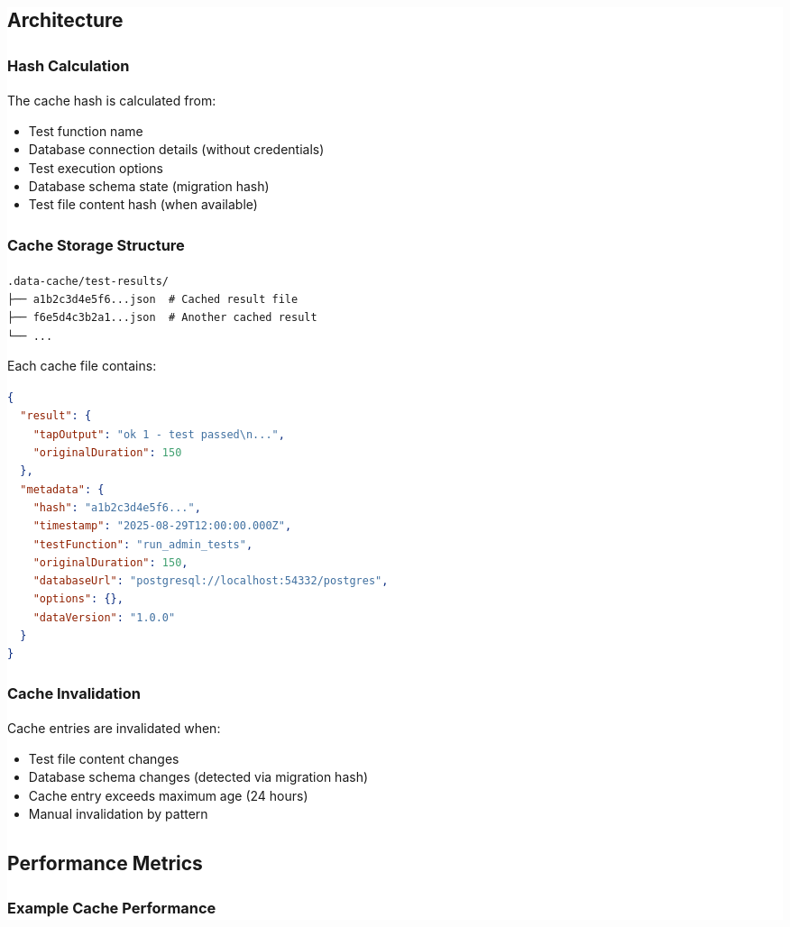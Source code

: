 ## Architecture

### Hash Calculation

The cache hash is calculated from:

- Test function name
- Database connection details (without credentials)
- Test execution options
- Database schema state (migration hash)
- Test file content hash (when available)

### Cache Storage Structure

```
.data-cache/test-results/
├── a1b2c3d4e5f6...json  # Cached result file
├── f6e5d4c3b2a1...json  # Another cached result
└── ...
```

Each cache file contains:

```json
{
  "result": {
    "tapOutput": "ok 1 - test passed\n...",
    "originalDuration": 150
  },
  "metadata": {
    "hash": "a1b2c3d4e5f6...",
    "timestamp": "2025-08-29T12:00:00.000Z",
    "testFunction": "run_admin_tests",
    "originalDuration": 150,
    "databaseUrl": "postgresql://localhost:54332/postgres",
    "options": {},
    "dataVersion": "1.0.0"
  }
}
```

### Cache Invalidation

Cache entries are invalidated when:

- Test file content changes
- Database schema changes (detected via migration hash)
- Cache entry exceeds maximum age (24 hours)
- Manual invalidation by pattern

## Performance Metrics

### Example Cache Performance
